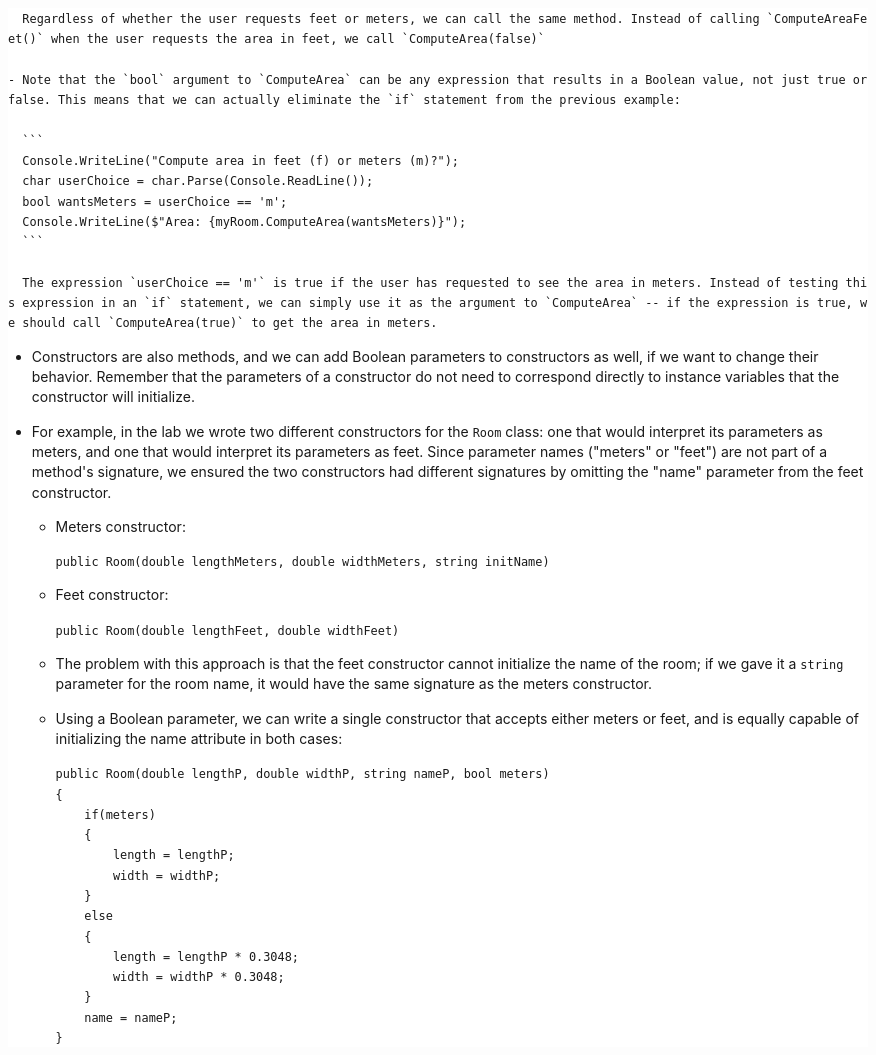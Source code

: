       Regardless of whether the user requests feet or meters, we can call the same method. Instead of calling `ComputeAreaFeet()` when the user requests the area in feet, we call `ComputeArea(false)`

    - Note that the `bool` argument to `ComputeArea` can be any expression that results in a Boolean value, not just true or false. This means that we can actually eliminate the `if` statement from the previous example:

      ```
      Console.WriteLine("Compute area in feet (f) or meters (m)?");
      char userChoice = char.Parse(Console.ReadLine());
      bool wantsMeters = userChoice == 'm';
      Console.WriteLine($"Area: {myRoom.ComputeArea(wantsMeters)}");
      ```

      The expression `userChoice == 'm'` is true if the user has requested to see the area in meters. Instead of testing this expression in an `if` statement, we can simply use it as the argument to `ComputeArea` -- if the expression is true, we should call `ComputeArea(true)` to get the area in meters.

- Constructors are also methods, and we can add Boolean parameters to constructors as well, if we want to change their behavior. Remember that the parameters of a constructor do not need to correspond directly to instance variables that the constructor will initialize.

- For example, in the lab we wrote two different constructors for the `Room` class: one that would interpret its parameters as meters, and one that would interpret its parameters as feet. Since parameter names ("meters" or "feet") are not part of a method's signature, we ensured the two constructors had different signatures by omitting the "name" parameter from the feet constructor.

    - Meters constructor:

      ```
      public Room(double lengthMeters, double widthMeters, string initName)
      ```

    - Feet constructor:

      ```
      public Room(double lengthFeet, double widthFeet)
      ```

    - The problem with this approach is that the feet constructor cannot initialize the name of the room; if we gave it a `string` parameter for the room name, it would have the same signature as the meters constructor.

    - Using a Boolean parameter, we can write a single constructor that accepts either meters or feet, and is equally capable of initializing the name attribute in both cases:

      ```
      public Room(double lengthP, double widthP, string nameP, bool meters)
      {
          if(meters)
          {
              length = lengthP;
              width = widthP;
          }
          else
          {
              length = lengthP * 0.3048;
              width = widthP * 0.3048;
          }
          name = nameP;
      }
      ```
